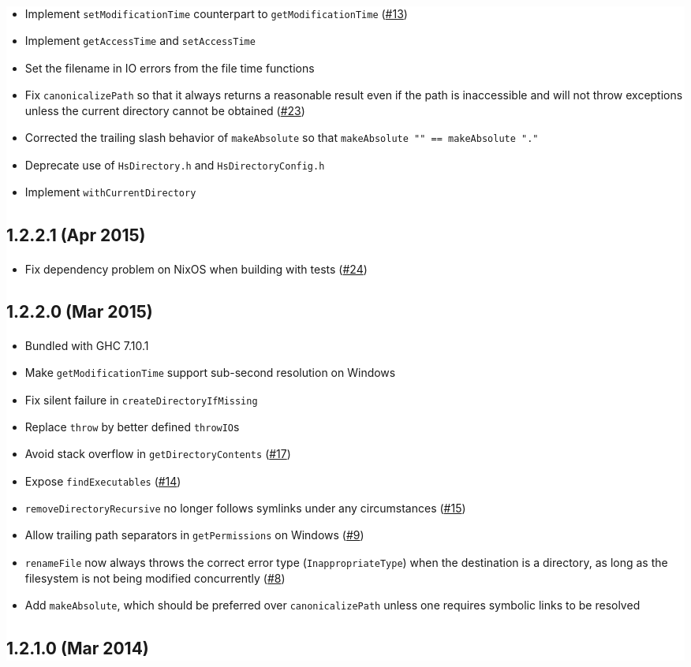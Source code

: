   * Implement `setModificationTime` counterpart to `getModificationTime`
    ([#13](https://github.com/haskell/directory/issues/13))

  * Implement `getAccessTime` and `setAccessTime`

  * Set the filename in IO errors from the file time functions

  * Fix `canonicalizePath` so that it always returns a reasonable result even
    if the path is inaccessible and will not throw exceptions unless the
    current directory cannot be obtained
    ([#23](https://github.com/haskell/directory/issues/23))

  * Corrected the trailing slash behavior of `makeAbsolute`
    so that `makeAbsolute "" == makeAbsolute "."`

  * Deprecate use of `HsDirectory.h` and `HsDirectoryConfig.h`

  * Implement `withCurrentDirectory`

## 1.2.2.1 (Apr 2015)

  * Fix dependency problem on NixOS when building with tests
    ([#24](https://github.com/haskell/directory/issues/24))

## 1.2.2.0 (Mar 2015)

  * Bundled with GHC 7.10.1

  * Make `getModificationTime` support sub-second resolution on Windows

  * Fix silent failure in `createDirectoryIfMissing`

  * Replace `throw` by better defined `throwIO`s

  * Avoid stack overflow in `getDirectoryContents`
    ([#17](https://github.com/haskell/directory/pull/17))

  * Expose `findExecutables`
    ([#14](https://github.com/haskell/directory/issues/14))

  * `removeDirectoryRecursive` no longer follows symlinks under any
    circumstances
    ([#15](https://github.com/haskell/directory/issues/15))

  * Allow trailing path separators in `getPermissions` on Windows
    ([#9](https://github.com/haskell/directory/issues/9))

  * `renameFile` now always throws the correct error type
    (`InappropriateType`) when the destination is a directory, as long as the
    filesystem is not being modified concurrently
    ([#8](https://github.com/haskell/directory/pull/8))

  * Add `makeAbsolute`, which should be preferred over `canonicalizePath`
    unless one requires symbolic links to be resolved

## 1.2.1.0 (Mar 2014)
